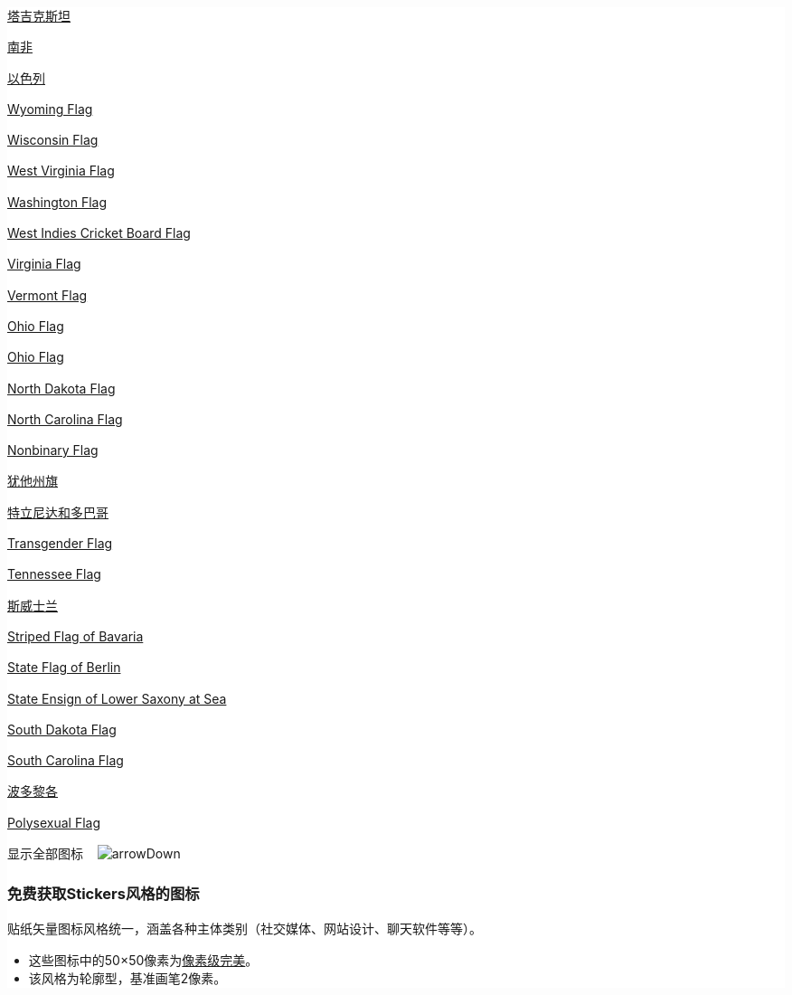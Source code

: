 [塔吉克斯坦](/icon/xPLIkniN9QKe/%E5%A1%94%E5%90%89%E5%85%8B%E6%96%AF%E5%9D%A6)

[南非](/icon/6GIqidUWyHep/%E5%8D%97%E9%9D%9E)

[以色列](/icon/UIpPnPhwPOQi/%E4%BB%A5%E8%89%B2%E5%88%97)

[Wyoming Flag](/icon/eTHLwOBkHwnW/wyoming-flag)

[Wisconsin Flag](/icon/ETvWNuh3D4pk/wisconsin-flag)

[West Virginia Flag](/icon/KaEZnw48Ghb7/west-virginia-flag)

[Washington Flag](/icon/zinNcL5H5hAS/washington-flag)

[West Indies Cricket Board Flag](/icon/U1oU77h7qxNf/west-indies-cricket-board-flag)

[Virginia Flag](/icon/JfX1dOlJEdkR/virginia-flag)

[Vermont Flag](/icon/88Ch4lhhshHh/vermont-flag)

[Ohio Flag](/icon/DljDGLt1M33q/ohio-flag)

[Ohio Flag](/icon/hjd6d05XwX3i/ohio-flag)

[North Dakota Flag](/icon/CTstWpnkVirB/north-dakota-flag)

[North Carolina Flag](/icon/7f1nEIdY0iUW/north-carolina-flag)

[Nonbinary Flag](/icon/W29hHoWNlqZ1/nonbinary-flag)

[犹他州旗](/icon/H4n4IOIMrvH2/%E7%8A%B9%E4%BB%96%E5%B7%9E%E6%97%97)

[特立尼达和多巴哥](/icon/k7NsHrwcj1Hn/%E7%89%B9%E7%AB%8B%E5%B0%BC%E8%BE%BE%E5%92%8C%E5%A4%9A%E5%B7%B4%E5%93%A5)

[Transgender Flag](/icon/mc0cTXPSlQ7g/transgender-flag)

[Tennessee Flag](/icon/lNn7ShH8zry2/tennessee-flag)

[斯威士兰](/icon/qikKKv20OJ89/%E6%96%AF%E5%A8%81%E5%A3%AB%E5%85%B0)

[Striped Flag of Bavaria](/icon/kx82RrRLf0eu/striped-flag-of-bavaria)

[State Flag of Berlin](/icon/97niGHDobnvs/state-flag-of-berlin)

[State Ensign of Lower Saxony at Sea](/icon/cWxvq6AWbNGv/state-ensign-of-lower-saxony-at-sea)

[South Dakota Flag](/icon/gSuAhIblIuE1/south-dakota-flag)

[South Carolina Flag](/icon/lkCpK7jAdEB3/south-carolina-flag)

[波多黎各](/icon/VWAPcvwogUS7/%E6%B3%A2%E5%A4%9A%E9%BB%8E%E5%90%8C)

[Polysexual Flag](/icon/8OOAXWIYPN2R/polysexual-flag)

显示全部图标    ![arrowDown](https://maxst.icons8.com/vue-static/icon/svg/arrowDown.svg)    

### 免费获取Stickers风格的图标

贴纸矢量图标风格统一，涵盖各种主体类别（社交媒体、网站设计、聊天软件等等）。

- 这些图标中的50×50像素为[像素级完美](https://icons8.com/articles/make-pixel-perfect-icons/)。
- 该风格为轮廓型，基准画笔2像素。
